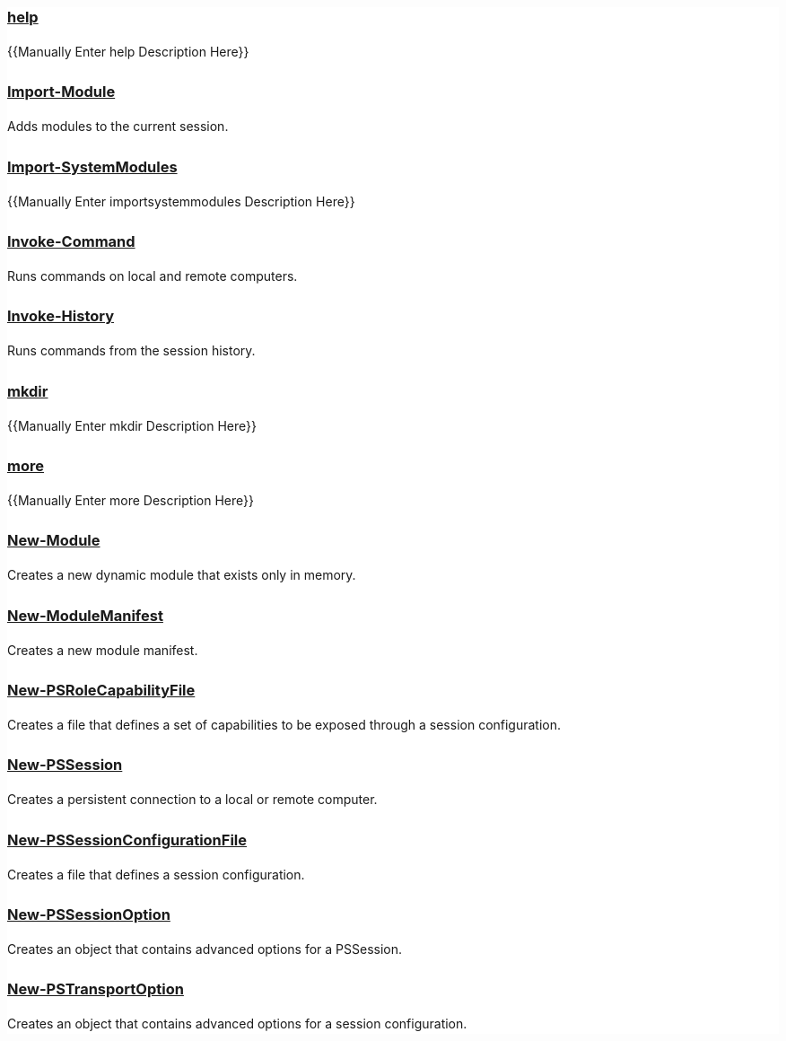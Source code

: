 ### [help](help.md)
{{Manually Enter help Description Here}}

### [Import-Module](Import-Module.md)
Adds modules to the current session.


### [Import-SystemModules](Import-SystemModules.md)
{{Manually Enter importsystemmodules Description Here}}

### [Invoke-Command](Invoke-Command.md)
Runs commands on local and remote computers.


### [Invoke-History](Invoke-History.md)
Runs commands from the session history.


### [mkdir](mkdir.md)
{{Manually Enter mkdir Description Here}}

### [more](more.md)
{{Manually Enter more Description Here}}

### [New-Module](New-Module.md)
Creates a new dynamic module that exists only in memory.


### [New-ModuleManifest](New-ModuleManifest.md)
Creates a new module manifest.


### [New-PSRoleCapabilityFile](New-PSRoleCapabilityFile.md)
Creates a file that defines a set of capabilities to be exposed through a session configuration.


### [New-PSSession](New-PSSession.md)
Creates a persistent connection to a local or remote computer.


### [New-PSSessionConfigurationFile](New-PSSessionConfigurationFile.md)
Creates a file that defines a session configuration.


### [New-PSSessionOption](New-PSSessionOption.md)
Creates an object that contains advanced options for a PSSession.


### [New-PSTransportOption](New-PSTransportOption.md)
Creates an object that contains advanced options for a session configuration.
